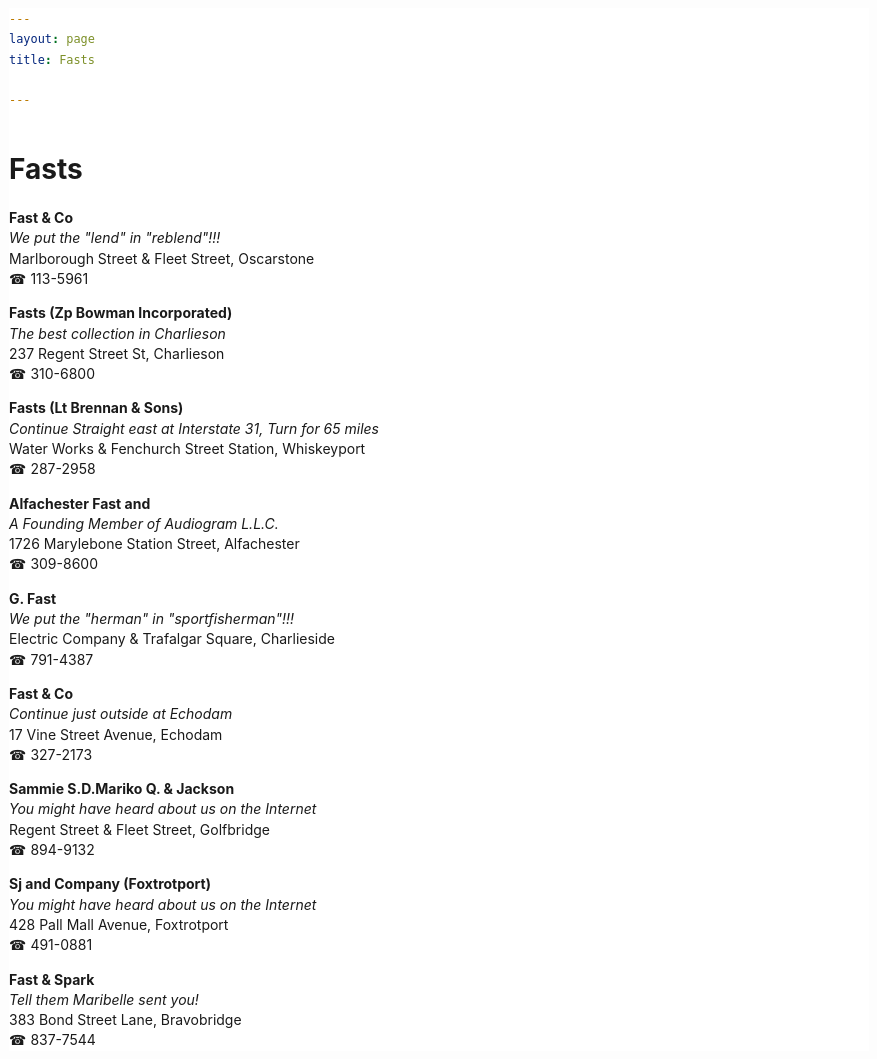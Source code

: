 ```yaml
---
layout: page 
title: Fasts

---
```



# Fasts


 **Fast & Co**  
_We put the "lend" in "reblend"!!!_  
Marlborough Street & Fleet Street, Oscarstone  
☎ 113-5961

**Fasts (Zp Bowman Incorporated)**  
_The best collection in Charlieson_  
237 Regent Street St, Charlieson  
☎ 310-6800

**Fasts (Lt Brennan & Sons)**  
_Continue Straight east at Interstate 31, Turn for 65 miles_  
Water Works & Fenchurch Street Station, Whiskeyport  
☎ 287-2958

**Alfachester Fast and**  
_A Founding Member of Audiogram L.L.C._  
1726 Marylebone Station Street, Alfachester  
☎ 309-8600

**G. Fast**  
_We put the "herman" in "sportfisherman"!!!_  
Electric Company & Trafalgar Square, Charlieside  
☎ 791-4387

**Fast & Co**  
_Continue just outside at Echodam_  
17 Vine Street Avenue, Echodam  
☎ 327-2173

**Sammie S.D.Mariko Q. & Jackson**  
_You might have heard about us on the Internet_  
Regent Street & Fleet Street, Golfbridge  
☎ 894-9132

**Sj and Company (Foxtrotport)**  
_You might have heard about us on the Internet_  
428 Pall Mall Avenue, Foxtrotport  
☎ 491-0881

**Fast & Spark**  
_Tell them Maribelle sent you!_  
383 Bond Street Lane, Bravobridge  
☎ 837-7544

